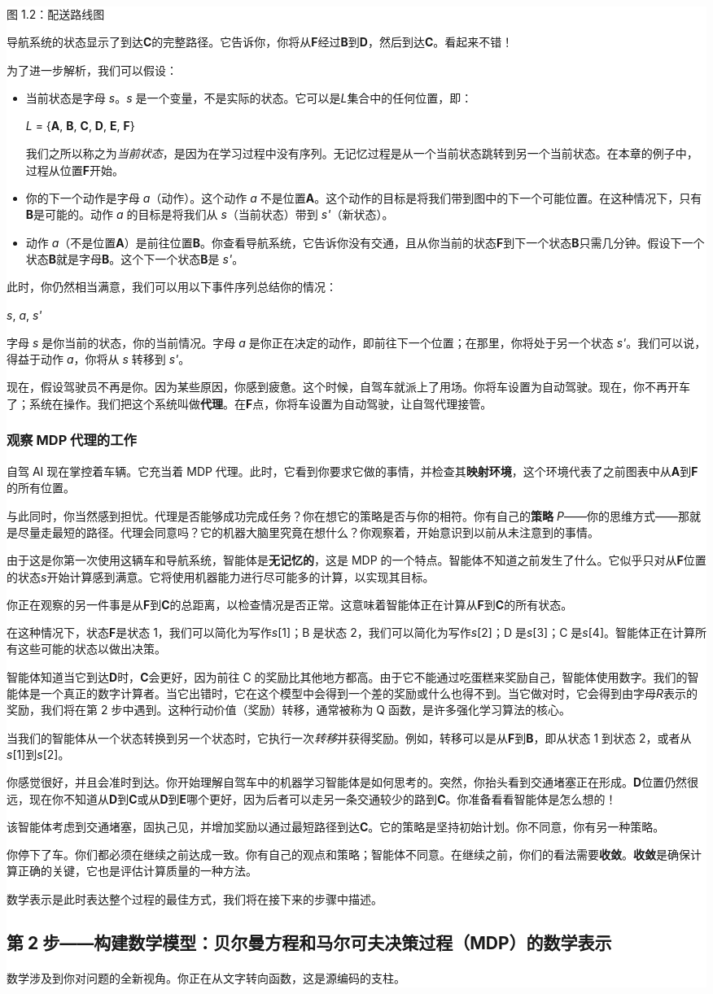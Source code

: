 图 1.2：配送路线图

导航系统的状态显示了到达**C**的完整路径。它告诉你，你将从**F**经过**B**到**D**，然后到达**C**。看起来不错！

为了进一步解析，我们可以假设：

+   当前状态是字母 *s*。*s* 是一个变量，不是实际的状态。它可以是*L*集合中的任何位置，即：

    *L* = {**A**, **B**, **C**, **D**, **E**, **F**}

    我们之所以称之为*当前状态*，是因为在学习过程中没有序列。无记忆过程是从一个当前状态跳转到另一个当前状态。在本章的例子中，过程从位置**F**开始。

+   你的下一个动作是字母 *a*（动作）。这个动作 *a* 不是位置**A**。这个动作的目标是将我们带到图中的下一个可能位置。在这种情况下，只有**B**是可能的。动作 *a* 的目标是将我们从 *s*（当前状态）带到 *s'*（新状态）。

+   动作 *a*（不是位置**A**）是前往位置**B**。你查看导航系统，它告诉你没有交通，且从你当前的状态**F**到下一个状态**B**只需几分钟。假设下一个状态**B**就是字母**B**。这个下一个状态**B**是 *s'*。

此时，你仍然相当满意，我们可以用以下事件序列总结你的情况：

*s*, *a*, *s'*

字母 *s* 是你当前的状态，你的当前情况。字母 *a* 是你正在决定的动作，即前往下一个位置；在那里，你将处于另一个状态 *s'*。我们可以说，得益于动作 *a*，你将从 *s* 转移到 *s'*。

现在，假设驾驶员不再是你。因为某些原因，你感到疲惫。这个时候，自驾车就派上了用场。你将车设置为自动驾驶。现在，你不再开车了；系统在操作。我们把这个系统叫做**代理**。在**F**点，你将车设置为自动驾驶，让自驾代理接管。

### 观察 MDP 代理的工作

自驾 AI 现在掌控着车辆。它充当着 MDP 代理。此时，它看到你要求它做的事情，并检查其**映射环境**，这个环境代表了之前图表中从**A**到**F**的所有位置。

与此同时，你当然感到担忧。代理是否能够成功完成任务？你在想它的策略是否与你的相符。你有自己的**策略** *P*——你的思维方式——那就是尽量走最短的路径。代理会同意吗？它的机器大脑里究竟在想什么？你观察着，开始意识到以前从未注意到的事情。

由于这是你第一次使用这辆车和导航系统，智能体是**无记忆的**，这是 MDP 的一个特点。智能体不知道之前发生了什么。它似乎只对从**F**位置的状态*s*开始计算感到满意。它将使用机器能力进行尽可能多的计算，以实现其目标。

你正在观察的另一件事是从**F**到**C**的总距离，以检查情况是否正常。这意味着智能体正在计算从**F**到**C**的所有状态。

在这种情况下，状态**F**是状态 1，我们可以简化为写作*s*[1]；B 是状态 2，我们可以简化为写作*s*[2]；D 是*s*[3]；C 是*s*[4]。智能体正在计算所有这些可能的状态以做出决策。

智能体知道当它到达**D**时，**C**会更好，因为前往 C 的奖励比其他地方都高。由于它不能通过吃蛋糕来奖励自己，智能体使用数字。我们的智能体是一个真正的数字计算者。当它出错时，它在这个模型中会得到一个差的奖励或什么也得不到。当它做对时，它会得到由字母*R*表示的奖励，我们将在第 2 步中遇到。这种行动价值（奖励）转移，通常被称为 Q 函数，是许多强化学习算法的核心。

当我们的智能体从一个状态转换到另一个状态时，它执行一次*转移*并获得奖励。例如，转移可以是从**F**到**B**，即从状态 1 到状态 2，或者从*s*[1]到*s*[2]。

你感觉很好，并且会准时到达。你开始理解自驾车中的机器学习智能体是如何思考的。突然，你抬头看到交通堵塞正在形成。**D**位置仍然很远，现在你不知道从**D**到**C**或从**D**到**E**哪个更好，因为后者可以走另一条交通较少的路到**C**。你准备看看智能体是怎么想的！

该智能体考虑到交通堵塞，固执己见，并增加奖励以通过最短路径到达**C**。它的策略是坚持初始计划。你不同意，你有另一种策略。

你停下了车。你们都必须在继续之前达成一致。你有自己的观点和策略；智能体不同意。在继续之前，你们的看法需要**收敛**。**收敛**是确保计算正确的关键，它也是评估计算质量的一种方法。

数学表示是此时表达整个过程的最佳方式，我们将在接下来的步骤中描述。

## 第 2 步——构建数学模型：贝尔曼方程和马尔可夫决策过程（MDP）的数学表示

数学涉及到你对问题的全新视角。你正在从文字转向函数，这是源编码的支柱。
